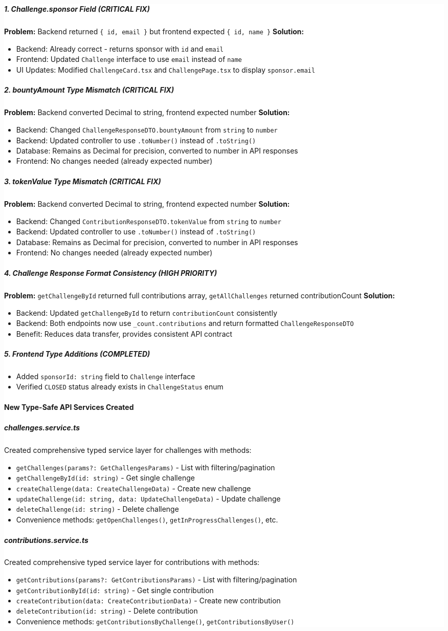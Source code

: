 ##### 1. Challenge.sponsor Field (CRITICAL FIX)
**Problem:** Backend returned `{ id, email }` but frontend expected `{ id, name }`
**Solution:**
- Backend: Already correct - returns sponsor with `id` and `email`
- Frontend: Updated `Challenge` interface to use `email` instead of `name`
- UI Updates: Modified `ChallengeCard.tsx` and `ChallengePage.tsx` to display `sponsor.email`

##### 2. bountyAmount Type Mismatch (CRITICAL FIX)
**Problem:** Backend converted Decimal to string, frontend expected number
**Solution:**
- Backend: Changed `ChallengeResponseDTO.bountyAmount` from `string` to `number`
- Backend: Updated controller to use `.toNumber()` instead of `.toString()`
- Database: Remains as Decimal for precision, converted to number in API responses
- Frontend: No changes needed (already expected number)

##### 3. tokenValue Type Mismatch (CRITICAL FIX)
**Problem:** Backend converted Decimal to string, frontend expected number
**Solution:**
- Backend: Changed `ContributionResponseDTO.tokenValue` from `string` to `number`
- Backend: Updated controller to use `.toNumber()` instead of `.toString()`
- Database: Remains as Decimal for precision, converted to number in API responses
- Frontend: No changes needed (already expected number)

##### 4. Challenge Response Format Consistency (HIGH PRIORITY)
**Problem:** `getChallengeById` returned full contributions array, `getAllChallenges` returned contributionCount
**Solution:**
- Backend: Updated `getChallengeById` to return `contributionCount` consistently
- Backend: Both endpoints now use `_count.contributions` and return formatted `ChallengeResponseDTO`
- Benefit: Reduces data transfer, provides consistent API contract

##### 5. Frontend Type Additions (COMPLETED)
- Added `sponsorId: string` field to `Challenge` interface
- Verified `CLOSED` status already exists in `ChallengeStatus` enum

#### New Type-Safe API Services Created

##### challenges.service.ts
Created comprehensive typed service layer for challenges with methods:
- `getChallenges(params?: GetChallengesParams)` - List with filtering/pagination
- `getChallengeById(id: string)` - Get single challenge
- `createChallenge(data: CreateChallengeData)` - Create new challenge
- `updateChallenge(id: string, data: UpdateChallengeData)` - Update challenge
- `deleteChallenge(id: string)` - Delete challenge
- Convenience methods: `getOpenChallenges()`, `getInProgressChallenges()`, etc.

##### contributions.service.ts
Created comprehensive typed service layer for contributions with methods:
- `getContributions(params?: GetContributionsParams)` - List with filtering/pagination
- `getContributionById(id: string)` - Get single contribution
- `createContribution(data: CreateContributionData)` - Create new contribution
- `deleteContribution(id: string)` - Delete contribution
- Convenience methods: `getContributionsByChallenge()`, `getContributionsByUser()`

